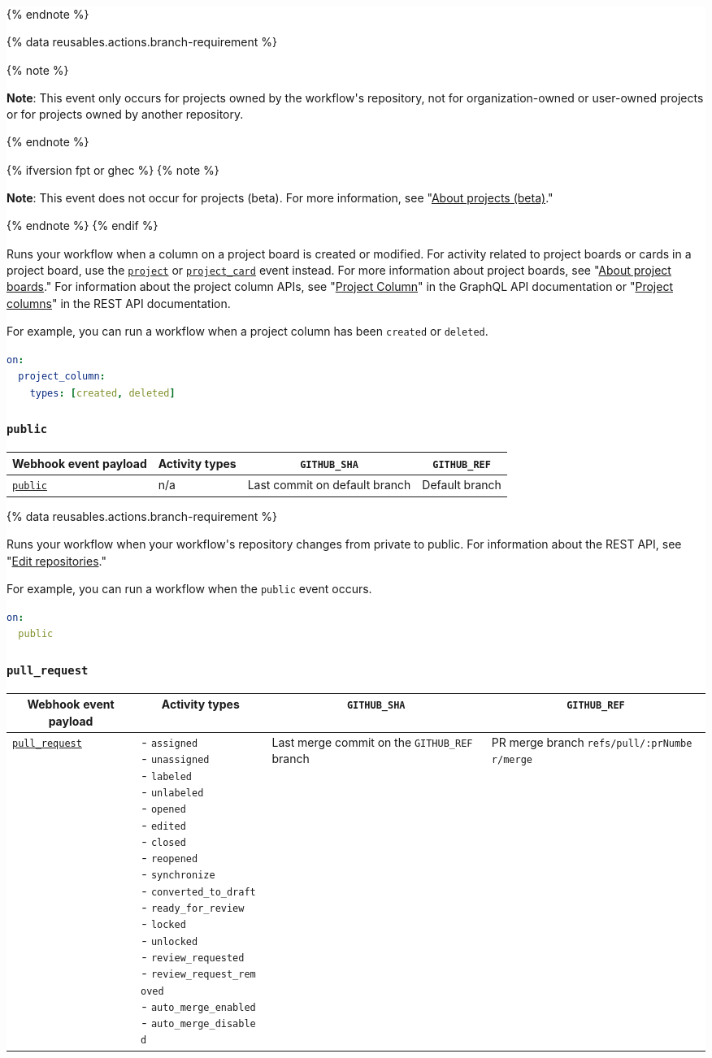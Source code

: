 {% endnote %}

{% data reusables.actions.branch-requirement %}

{% note %}

**Note**: This event only occurs for projects owned by the workflow's repository, not for organization-owned or user-owned projects or for projects owned by another repository.

{% endnote %}

{% ifversion fpt or ghec %}
{% note %}

**Note**: This event does not occur for projects (beta). For more information, see "[About projects (beta)](/issues/trying-out-the-new-projects-experience/about-projects)."

{% endnote %}
{% endif %}

Runs your workflow when a column on a project board is created or modified. For activity related to project boards or cards in a project board, use the [`project`](#project) or [`project_card`](#project_card) event instead. For more information about project boards, see "[About project boards](/issues/organizing-your-work-with-project-boards/managing-project-boards/about-project-boards)." For information about the project column APIs, see "[Project Column](/graphql/reference/objects#projectcolumn)" in the GraphQL API documentation or "[Project columns](/rest/reference/projects#columns)" in the REST API documentation.

For example, you can run a workflow when a project column has been `created` or `deleted`.

```yaml
on:
  project_column:
    types: [created, deleted]
```

### `public`

| Webhook event payload | Activity types | `GITHUB_SHA` | `GITHUB_REF` |
| --------------------- | -------------- | ------------ | -------------|
| [`public`](/developers/webhooks-and-events/webhooks/webhook-events-and-payloads/#public) | n/a | Last commit on default branch |  Default branch |

{% data reusables.actions.branch-requirement %}

Runs your workflow when your workflow's repository changes from private to public. For information about the REST API, see "[Edit repositories](/rest/reference/repos#edit)."

For example, you can run a workflow when the `public` event occurs.

```yaml
on:
  public
```

### `pull_request`

| Webhook event payload | Activity types | `GITHUB_SHA` | `GITHUB_REF` |
| --------------------- | -------------- | ------------ | -------------|
| [`pull_request`](/developers/webhooks-and-events/webhooks/webhook-events-and-payloads/#pull_request) | - `assigned`<br/>- `unassigned`<br/>- `labeled`<br/>- `unlabeled`<br/>- `opened`<br/>- `edited`<br/>- `closed`<br/>- `reopened`<br/>- `synchronize`<br/>- `converted_to_draft`<br/>- `ready_for_review`<br/>- `locked`<br/>- `unlocked` <br/>- `review_requested` <br/>- `review_request_removed` <br/>- `auto_merge_enabled` <br/>- `auto_merge_disabled` | Last merge commit on the `GITHUB_REF` branch | PR merge branch `refs/pull/:prNumber/merge` |
